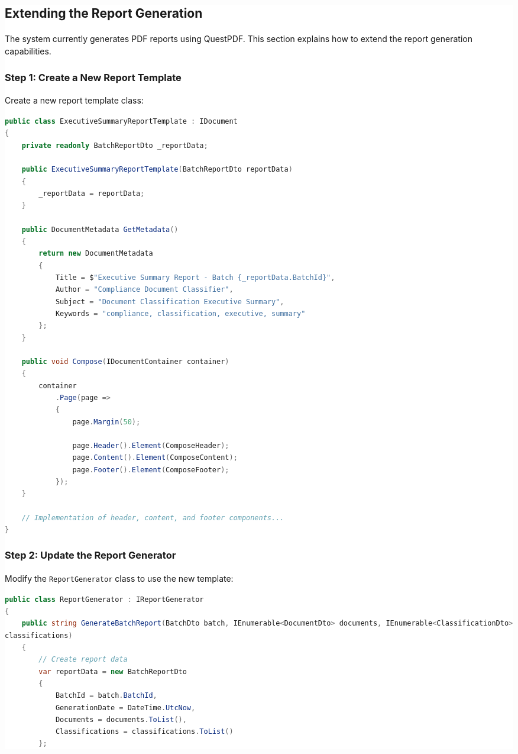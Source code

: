 ## Extending the Report Generation

The system currently generates PDF reports using QuestPDF. This section explains how to extend the report generation capabilities.

### Step 1: Create a New Report Template

Create a new report template class:

```csharp
public class ExecutiveSummaryReportTemplate : IDocument
{
    private readonly BatchReportDto _reportData;
    
    public ExecutiveSummaryReportTemplate(BatchReportDto reportData)
    {
        _reportData = reportData;
    }
    
    public DocumentMetadata GetMetadata()
    {
        return new DocumentMetadata
        {
            Title = $"Executive Summary Report - Batch {_reportData.BatchId}",
            Author = "Compliance Document Classifier",
            Subject = "Document Classification Executive Summary",
            Keywords = "compliance, classification, executive, summary"
        };
    }
    
    public void Compose(IDocumentContainer container)
    {
        container
            .Page(page =>
            {
                page.Margin(50);
                
                page.Header().Element(ComposeHeader);
                page.Content().Element(ComposeContent);
                page.Footer().Element(ComposeFooter);
            });
    }
    
    // Implementation of header, content, and footer components...
}
```

### Step 2: Update the Report Generator

Modify the `ReportGenerator` class to use the new template:

```csharp
public class ReportGenerator : IReportGenerator
{
    public string GenerateBatchReport(BatchDto batch, IEnumerable<DocumentDto> documents, IEnumerable<ClassificationDto> classifications)
    {
        // Create report data
        var reportData = new BatchReportDto
        {
            BatchId = batch.BatchId,
            GenerationDate = DateTime.UtcNow,
            Documents = documents.ToList(),
            Classifications = classifications.ToList()
        };
```